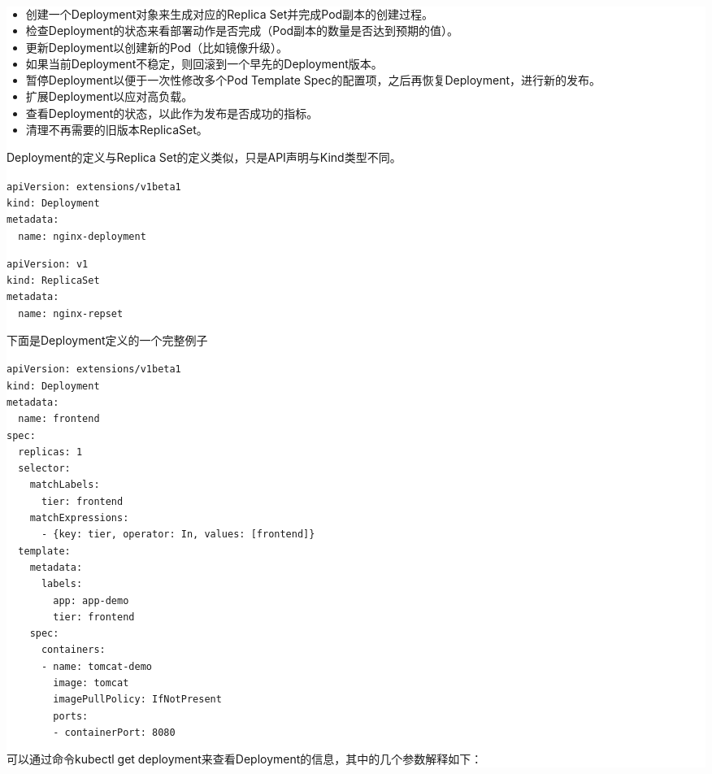 - 创建一个Deployment对象来生成对应的Replica Set并完成Pod副本的创建过程。  
- 检查Deployment的状态来看部署动作是否完成（Pod副本的数量是否达到预期的值）。  
- 更新Deployment以创建新的Pod（比如镜像升级）。
- 如果当前Deployment不稳定，则回滚到一个早先的Deployment版本。
- 暂停Deployment以便于一次性修改多个Pod Template Spec的配置项，之后再恢复Deployment，进行新的发布。
- 扩展Deployment以应对高负载。
- 查看Deployment的状态，以此作为发布是否成功的指标。
- 清理不再需要的旧版本ReplicaSet。

Deployment的定义与Replica Set的定义类似，只是API声明与Kind类型不同。  

```
apiVersion: extensions/v1beta1
kind: Deployment
metadata:
  name: nginx-deployment
```

```
apiVersion: v1
kind: ReplicaSet
metadata:
  name: nginx-repset
```

下面是Deployment定义的一个完整例子  

```
apiVersion: extensions/v1beta1
kind: Deployment
metadata:
  name: frontend
spec:
  replicas: 1
  selector:
    matchLabels:
      tier: frontend
    matchExpressions:
      - {key: tier, operator: In, values: [frontend]}
  template:
    metadata:
      labels:
        app: app-demo
        tier: frontend
    spec:
      containers:
      - name: tomcat-demo
        image: tomcat
        imagePullPolicy: IfNotPresent
        ports:
        - containerPort: 8080
```

可以通过命令kubectl get deployment来查看Deployment的信息，其中的几个参数解释如下：  
